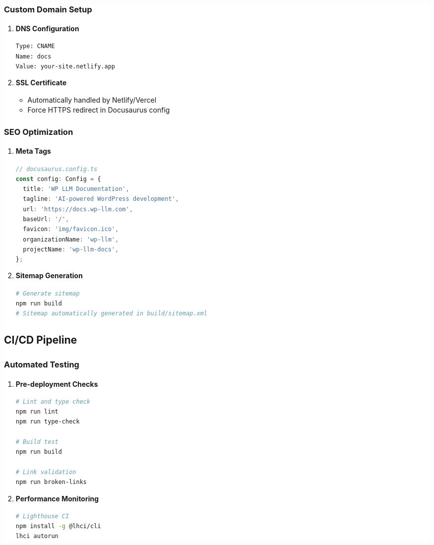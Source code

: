 ### **Custom Domain Setup**

1. **DNS Configuration**
   ```
   Type: CNAME
   Name: docs
   Value: your-site.netlify.app
   ```

2. **SSL Certificate**
   - Automatically handled by Netlify/Vercel
   - Force HTTPS redirect in Docusaurus config

### **SEO Optimization**

1. **Meta Tags**
   ```typescript
   // docusaurus.config.ts
   const config: Config = {
     title: 'WP LLM Documentation',
     tagline: 'AI-powered WordPress development',
     url: 'https://docs.wp-llm.com',
     baseUrl: '/',
     favicon: 'img/favicon.ico',
     organizationName: 'wp-llm',
     projectName: 'wp-llm-docs',
   };
   ```

2. **Sitemap Generation**
   ```bash
   # Generate sitemap
   npm run build
   # Sitemap automatically generated in build/sitemap.xml
   ```

## **CI/CD Pipeline**

### **Automated Testing**

1. **Pre-deployment Checks**
   ```bash
   # Lint and type check
   npm run lint
   npm run type-check
   
   # Build test
   npm run build
   
   # Link validation
   npm run broken-links
   ```

2. **Performance Monitoring**
   ```bash
   # Lighthouse CI
   npm install -g @lhci/cli
   lhci autorun
   ```
